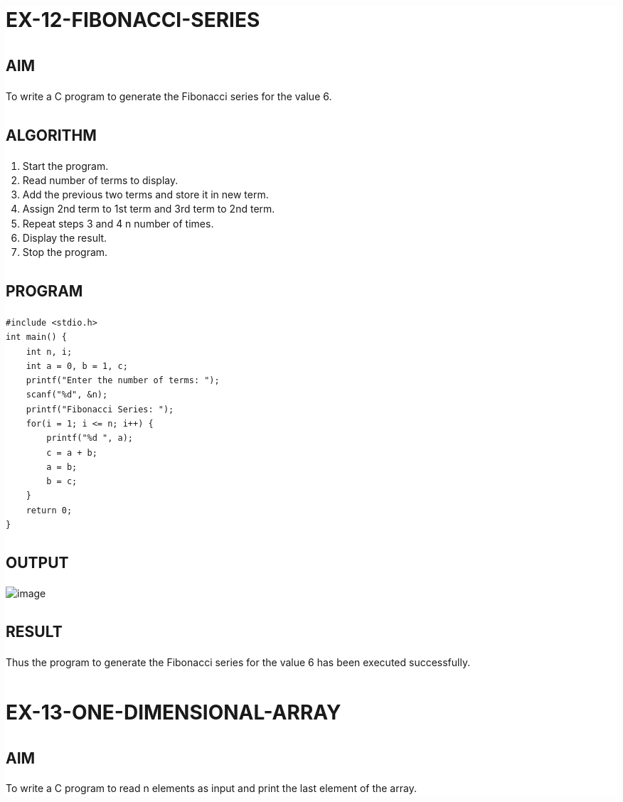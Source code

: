  


# EX-12-FIBONACCI-SERIES
## AIM
To write a C program to generate the Fibonacci series for the value 6.

## ALGORITHM
1.	Start the program.
2.	Read number of terms to display.
3.	Add the previous two terms and store it in new term.
4.	Assign 2nd term to 1st term and 3rd term to 2nd term.
5.	Repeat steps 3 and 4 n number of times.
6.	Display the result.
7.	Stop the program.

## PROGRAM
```
#include <stdio.h>
int main() {
    int n, i;
    int a = 0, b = 1, c;
    printf("Enter the number of terms: ");
    scanf("%d", &n);
    printf("Fibonacci Series: ");
    for(i = 1; i <= n; i++) {
        printf("%d ", a);
        c = a + b;
        a = b;
        b = c;
    }
    return 0;
}
```

## OUTPUT


 <img width="343" height="368" alt="image" src="https://github.com/user-attachments/assets/3235740b-3559-4d5f-8afc-e60da4fa3051" />




## RESULT
Thus the program to generate the Fibonacci series for the value 6 has been executed successfully.
 
 


# EX-13-ONE-DIMENSIONAL-ARRAY
## AIM
To write a C program to read n elements as input and print the last element of the array.
